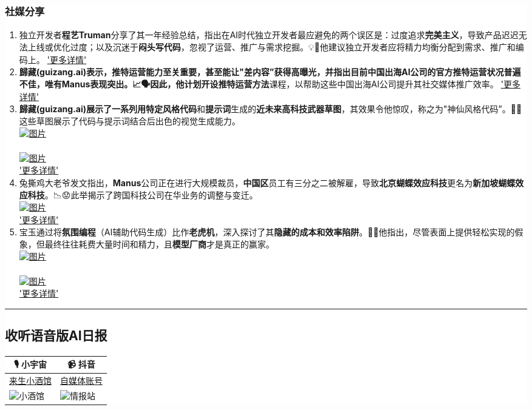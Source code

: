 ### 社媒分享
1.  独立开发者**程艺Truman**分享了其一年经验总结，指出在AI时代独立开发者最应避免的两个误区是：过度追求**完美主义**，导致产品迟迟无法上线或优化过度；以及沉迷于**闷头写代码**，忽视了运营、推广与需求挖掘。💡🤔他建议独立开发者应将精力均衡分配到需求、推广和编码上。
    ['更多详情'](https://m.okjike.com/originalPosts/686e5671c14102d1095e8339)
2.  **歸藏(guizang.ai)**表示，**推特运营**能力至关重要，甚至能让"差内容”获得高曝光，并指出目前中国出海AI公司的官方推特运营状况普遍不佳，唯有Manus表现突出。📈🗣️因此，他计划开设**推特运营方法**课程，以帮助这些中国出海AI公司提升其社交媒体推广效率。
    ['更多详情'](https://x.com/op7418/status/1942883955050529030)
3.  **歸藏(guizang.ai)**展示了一系列用特定**风格代码**和**提示词**生成的**近未来高科技武器草图**，其效果令他惊叹，称之为"神仙风格代码”。🎨✨这些草图展示了代码与提示词结合后出色的视觉生成能力。
    <video src="https://video.twimg.com/amplify_video/1942849351258365953/vid/avc1/832x464/XjLAiy8fa0ncadcl.mp4" controls="controls" width="100%"></video>
    <video src="https://video.twimg.com/amplify_video/1942849350847135744/vid/avc1/832x464/qqqJlARWr4vG8MWk.mp4" controls="controls" width="100%"></video>
    <br/> [![图片](https://pbs.twimg.com/media/GvWVgMlaYAMBlCN?format=jpg&name=orig)](https://pbs.twimg.com/media/GvWVgMlaYAMBlCN?format=jpg&name=orig) <br/>
    <br/> [![图片](https://pbs.twimg.com/media/GvWVgN7WUAADrgi?format=jpg&name=orig)](https://pbs.twimg.com/media/GvWVgN7WUAADrgi?format=jpg&name=orig) <br/>
    ['更多详情'](https://x.com/op7418/status/1942849852850987213)
4.  兔撕鸡大老爷发文指出，**Manus**公司正在进行大规模裁员，**中国区**员工有三分之二被解雇，导致**北京蝴蝶效应科技**更名为**新加坡蝴蝶效应科技**。📉😟此举揭示了跨国科技公司在华业务的调整与变迁。
    <br/> [![图片](https://cdnv2.ruguoapp.com/FuKlkcIKhlP6QuatyH4-FRbrE4ghv3.jpg)](https://cdnv2.ruguoapp.com/FuKlkcIKhlP6QuatyH4-FRbrE4ghv3.jpg) <br/>
    ['更多详情'](https://m.okjike.com/originalPosts/686dedc9d4f81d25fb315660)
5.  宝玉通过将**氛围编程**（AI辅助代码生成）比作**老虎机**，深入探讨了其**隐藏的成本和效率陷阱**。🎰🤔他指出，尽管表面上提供轻松实现的假象，但最终往往耗费大量时间和精力，且**模型厂商**才是真正的赢家。
    <br/> [![图片](https://baoyu.io/uploads/2025-07-08/1752001147552.png)](https://baoyu.io/uploads/2025-07-08/1752001147552.png) <br/>
    <br/> [![图片](https://baoyu.io/uploads/2025-07-08/1752000482801.png)](https://baoyu.io/uploads/2025-07-08/1752000482801.png) <br/>
    ['更多详情'](https://baoyu.io/blog/slot-machine-vibe-coding-comparison)

---

## **收听语音版AI日报**

| 🎙️ **小宇宙** | 📹 **抖音** |
| --- | --- |
| [来生小酒馆](https://www.xiaoyuzhoufm.com/podcast/683c62b7c1ca9cf575a5030e)  |   [自媒体账号](https://www.douyin.com/user/MS4wLjABAAAAwpwqPQlu38sO38VyWgw9ZjDEnN4bMR5j8x111UxpseHR9DpB6-CveI5KRXOWuFwG)| 
| ![小酒馆](https://cdn.jsdmirror.com/gh/justlovemaki/imagehub@main/logo/f959f7984e9163fc50d3941d79a7f262.md.png) | ![情报站](https://cdn.jsdmirror.com/gh/justlovemaki/imagehub@main/logo/7fc30805eeb831e1e2baa3a240683ca3.md.png) |

    


